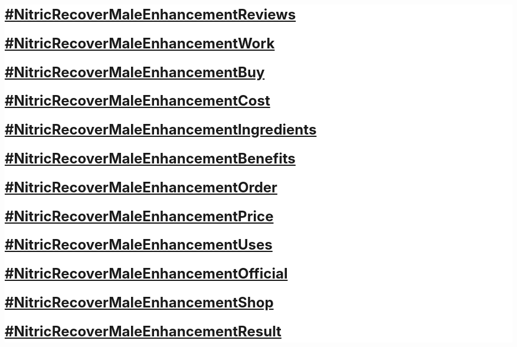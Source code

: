 <p><strong><span style="font-size: x-large;"><span style="color: #1a73e8;"><a href="https://www.facebook.com/Buy.Nitric.Recover.Male.Enhancement/" target="_blank" rel="nofollow" data-saferedirecturl="https://www.google.com/url?hl=en-GB&amp;q=https://www.facebook.com/Buy.Nitric.Recover.Male.Enhancement/&amp;source=gmail&amp;ust=1741850835652000&amp;usg=AOvVaw08xn_ntkwtMZVSQQCPAYXP">#NitricRecoverMaleEnhancementReviews</a></span></span></strong></p>
<p><strong><span style="font-size: x-large;"><span style="color: #1a73e8;"><a href="https://www.facebook.com/Buy.Nitric.Recover.Male.Enhancement/" target="_blank" rel="nofollow" data-saferedirecturl="https://www.google.com/url?hl=en-GB&amp;q=https://www.facebook.com/Buy.Nitric.Recover.Male.Enhancement/&amp;source=gmail&amp;ust=1741850835652000&amp;usg=AOvVaw08xn_ntkwtMZVSQQCPAYXP">#NitricRecoverMaleEnhancementWork</a></span></span></strong></p>
<p><strong><span style="font-size: x-large;"><span style="color: #1a73e8;"><a href="https://www.facebook.com/Buy.Nitric.Recover.Male.Enhancement/" target="_blank" rel="nofollow" data-saferedirecturl="https://www.google.com/url?hl=en-GB&amp;q=https://www.facebook.com/Buy.Nitric.Recover.Male.Enhancement/&amp;source=gmail&amp;ust=1741850835652000&amp;usg=AOvVaw08xn_ntkwtMZVSQQCPAYXP">#NitricRecoverMaleEnhancementBuy</a></span></span></strong></p>
<p><strong><span style="font-size: x-large;"><span style="color: #1a73e8;"><a href="https://www.facebook.com/Buy.Nitric.Recover.Male.Enhancement/" target="_blank" rel="nofollow" data-saferedirecturl="https://www.google.com/url?hl=en-GB&amp;q=https://www.facebook.com/Buy.Nitric.Recover.Male.Enhancement/&amp;source=gmail&amp;ust=1741850835652000&amp;usg=AOvVaw08xn_ntkwtMZVSQQCPAYXP">#NitricRecoverMaleEnhancementCost</a></span></span></strong></p>
<p><strong><span style="font-size: x-large;"><span style="color: #1a73e8;"><a href="https://www.facebook.com/Buy.Nitric.Recover.Male.Enhancement/" target="_blank" rel="nofollow" data-saferedirecturl="https://www.google.com/url?hl=en-GB&amp;q=https://www.facebook.com/Buy.Nitric.Recover.Male.Enhancement/&amp;source=gmail&amp;ust=1741850835652000&amp;usg=AOvVaw08xn_ntkwtMZVSQQCPAYXP">#NitricRecoverMaleEnhancementIngredients</a></span></span></strong></p>
<p><strong><span style="font-size: x-large;"><span style="color: #1a73e8;"><a href="https://www.facebook.com/Buy.Nitric.Recover.Male.Enhancement/" target="_blank" rel="nofollow" data-saferedirecturl="https://www.google.com/url?hl=en-GB&amp;q=https://www.facebook.com/Buy.Nitric.Recover.Male.Enhancement/&amp;source=gmail&amp;ust=1741850835652000&amp;usg=AOvVaw08xn_ntkwtMZVSQQCPAYXP">#NitricRecoverMaleEnhancementBenefits</a></span></span></strong></p>
<p><strong><span style="font-size: x-large;"><span style="color: #1a73e8;"><a href="https://www.facebook.com/Buy.Nitric.Recover.Male.Enhancement/" target="_blank" rel="nofollow" data-saferedirecturl="https://www.google.com/url?hl=en-GB&amp;q=https://www.facebook.com/Buy.Nitric.Recover.Male.Enhancement/&amp;source=gmail&amp;ust=1741850835652000&amp;usg=AOvVaw08xn_ntkwtMZVSQQCPAYXP">#NitricRecoverMaleEnhancementOrder</a></span></span></strong></p>
<p><strong><span style="font-size: x-large;"><span style="color: #1a73e8;"><a href="https://www.facebook.com/Buy.Nitric.Recover.Male.Enhancement/" target="_blank" rel="nofollow" data-saferedirecturl="https://www.google.com/url?hl=en-GB&amp;q=https://www.facebook.com/Buy.Nitric.Recover.Male.Enhancement/&amp;source=gmail&amp;ust=1741850835652000&amp;usg=AOvVaw08xn_ntkwtMZVSQQCPAYXP">#NitricRecoverMaleEnhancementPrice</a></span></span></strong></p>
<p><strong><span style="font-size: x-large;"><span style="color: #1a73e8;"><a href="https://www.facebook.com/Buy.Nitric.Recover.Male.Enhancement/" target="_blank" rel="nofollow" data-saferedirecturl="https://www.google.com/url?hl=en-GB&amp;q=https://www.facebook.com/Buy.Nitric.Recover.Male.Enhancement/&amp;source=gmail&amp;ust=1741850835652000&amp;usg=AOvVaw08xn_ntkwtMZVSQQCPAYXP">#NitricRecoverMaleEnhancementUses</a></span></span></strong></p>
<p><strong><span style="font-size: x-large;"><span style="color: #1a73e8;"><a href="https://www.facebook.com/Buy.Nitric.Recover.Male.Enhancement/" target="_blank" rel="nofollow" data-saferedirecturl="https://www.google.com/url?hl=en-GB&amp;q=https://www.facebook.com/Buy.Nitric.Recover.Male.Enhancement/&amp;source=gmail&amp;ust=1741850835652000&amp;usg=AOvVaw08xn_ntkwtMZVSQQCPAYXP">#NitricRecoverMaleEnhancementOfficial</a></span></span></strong></p>
<p><strong><span style="font-size: x-large;"><span style="color: #1a73e8;"><a href="https://www.facebook.com/Buy.Nitric.Recover.Male.Enhancement/" target="_blank" rel="nofollow" data-saferedirecturl="https://www.google.com/url?hl=en-GB&amp;q=https://www.facebook.com/Buy.Nitric.Recover.Male.Enhancement/&amp;source=gmail&amp;ust=1741850835652000&amp;usg=AOvVaw08xn_ntkwtMZVSQQCPAYXP">#NitricRecoverMaleEnhancementShop</a></span></span></strong></p>
<p><strong><span style="font-size: x-large;"><span style="color: #1a73e8;"><a href="https://www.facebook.com/Buy.Nitric.Recover.Male.Enhancement/" target="_blank" rel="nofollow" data-saferedirecturl="https://www.google.com/url?hl=en-GB&amp;q=https://www.facebook.com/Buy.Nitric.Recover.Male.Enhancement/&amp;source=gmail&amp;ust=1741850835652000&amp;usg=AOvVaw08xn_ntkwtMZVSQQCPAYXP">#NitricRecoverMaleEnhancementResult</a></span></span></strong></p>